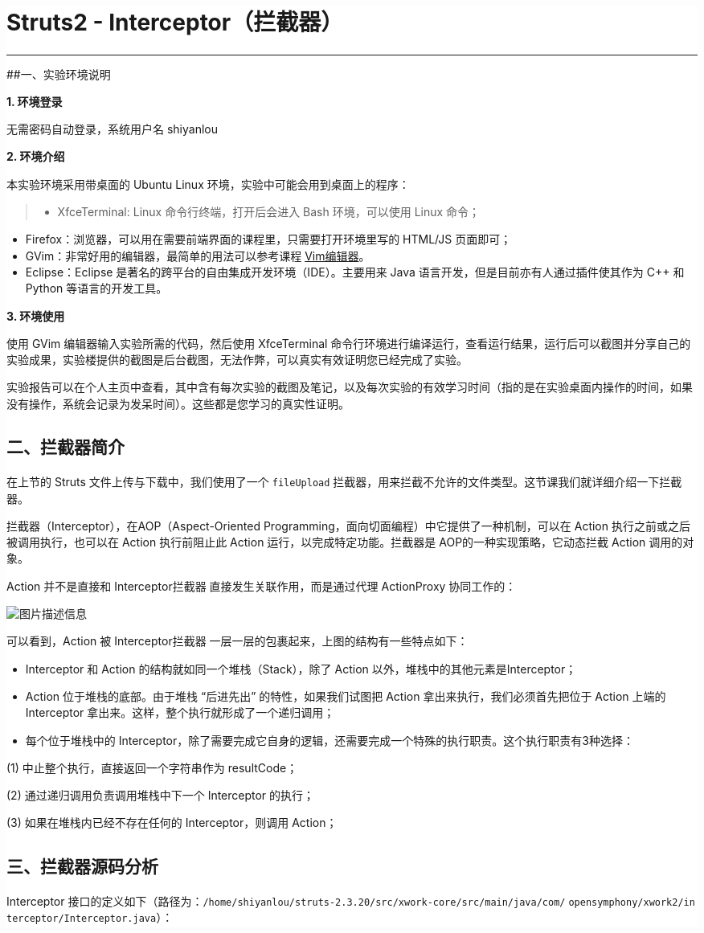 # Struts2 - Interceptor（拦截器）

---

##一、实验环境说明

**1. 环境登录**

无需密码自动登录，系统用户名 shiyanlou

**2. 环境介绍**

本实验环境采用带桌面的 Ubuntu Linux 环境，实验中可能会用到桌面上的程序：

> * XfceTerminal: Linux 命令行终端，打开后会进入 Bash 环境，可以使用 Linux 命令；
* Firefox：浏览器，可以用在需要前端界面的课程里，只需要打开环境里写的 HTML/JS 页面即可；
* GVim：非常好用的编辑器，最简单的用法可以参考课程 [Vim编辑器](http://www.shiyanlou.com/courses/2)。
* Eclipse：Eclipse 是著名的跨平台的自由集成开发环境（IDE）。主要用来 Java 语言开发，但是目前亦有人通过插件使其作为 C++ 和 Python 等语言的开发工具。

**3. 环境使用**

使用 GVim 编辑器输入实验所需的代码，然后使用 XfceTerminal 命令行环境进行编译运行，查看运行结果，运行后可以截图并分享自己的实验成果，实验楼提供的截图是后台截图，无法作弊，可以真实有效证明您已经完成了实验。

实验报告可以在个人主页中查看，其中含有每次实验的截图及笔记，以及每次实验的有效学习时间（指的是在实验桌面内操作的时间，如果没有操作，系统会记录为发呆时间）。这些都是您学习的真实性证明。

## 二、拦截器简介

在上节的 Struts 文件上传与下载中，我们使用了一个 `fileUpload` 拦截器，用来拦截不允许的文件类型。这节课我们就详细介绍一下拦截器。

拦截器（Interceptor），在AOP（Aspect-Oriented Programming，面向切面编程）中它提供了一种机制，可以在 Action 执行之前或之后被调用执行，也可以在 Action 执行前阻止此 Action 运行，以完成特定功能。拦截器是 AOP的一种实现策略，它动态拦截 Action 调用的对象。

Action 并不是直接和 Interceptor拦截器 直接发生关联作用，而是通过代理 ActionProxy 协同工作的：

![图片描述信息](https://dn-anything-about-doc.qbox.me/userid46108labid930time1430189995107?watermark/1/image/aHR0cDovL3N5bC1zdGF0aWMucWluaXVkbi5jb20vaW1nL3dhdGVybWFyay5wbmc=/dissolve/60/gravity/SouthEast/dx/0/dy/10)

可以看到，Action 被 Interceptor拦截器 一层一层的包裹起来，上图的结构有一些特点如下：

* Interceptor 和 Action 的结构就如同一个堆栈（Stack），除了 Action 以外，堆栈中的其他元素是Interceptor； 

* Action 位于堆栈的底部。由于堆栈 “后进先出” 的特性，如果我们试图把 Action 拿出来执行，我们必须首先把位于 Action 上端的 Interceptor 拿出来。这样，整个执行就形成了一个递归调用；

* 每个位于堆栈中的 Interceptor，除了需要完成它自身的逻辑，还需要完成一个特殊的执行职责。这个执行职责有3种选择： 
>
 (1) 中止整个执行，直接返回一个字符串作为 resultCode；
>
 (2) 通过递归调用负责调用堆栈中下一个 Interceptor 的执行；
>
 (3) 如果在堆栈内已经不存在任何的 Interceptor，则调用 Action；


## 三、拦截器源码分析

Interceptor 接口的定义如下（路径为：`/home/shiyanlou/struts-2.3.20/src/xwork-core/src/main/java/com/` 
`opensymphony/xwork2/interceptor/Interceptor.java`）：

